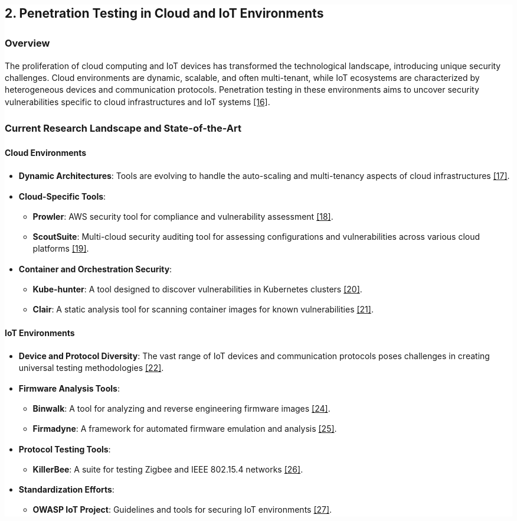 ## 2. Penetration Testing in Cloud and IoT Environments

### Overview

The proliferation of cloud computing and IoT devices has transformed the technological landscape, introducing unique security challenges. Cloud environments are dynamic, scalable, and often multi-tenant, while IoT ecosystems are characterized by heterogeneous devices and communication protocols. Penetration testing in these environments aims to uncover security vulnerabilities specific to cloud infrastructures and IoT systems [[16]](https://doi.org/10.1016/j.ins.2015.01.025).

### Current Research Landscape and State-of-the-Art

#### Cloud Environments

- **Dynamic Architectures**: Tools are evolving to handle the auto-scaling and multi-tenancy aspects of cloud infrastructures [[17]](https://doi.org/10.1109/MCC.2018.043711674).

- **Cloud-Specific Tools**:
  
  - **Prowler**: AWS security tool for compliance and vulnerability assessment [[18]](https://github.com/prowler-cloud/prowler).
  
  - **ScoutSuite**: Multi-cloud security auditing tool for assessing configurations and vulnerabilities across various cloud platforms [[19]](https://github.com/nccgroup/ScoutSuite).

- **Container and Orchestration Security**:
  
  - **Kube-hunter**: A tool designed to discover vulnerabilities in Kubernetes clusters [[20]](https://github.com/aquasecurity/kube-hunter).
  
  - **Clair**: A static analysis tool for scanning container images for known vulnerabilities [[21]](https://github.com/quay/clair).

#### IoT Environments

- **Device and Protocol Diversity**: The vast range of IoT devices and communication protocols poses challenges in creating universal testing methodologies [[22]](https://doi.org/10.1109/JIOT.2018.2874619).

- **Firmware Analysis Tools**:
  
  - **Binwalk**: A tool for analyzing and reverse engineering firmware images [[24]](https://github.com/ReFirmLabs/binwalk).
  
  - **Firmadyne**: A framework for automated firmware emulation and analysis [[25]](https://github.com/firmadyne/firmadyne).

- **Protocol Testing Tools**:
  
  - **KillerBee**: A suite for testing Zigbee and IEEE 802.15.4 networks [[26]](https://github.com/riverloopsec/killerbee).

- **Standardization Efforts**:
  
  - **OWASP IoT Project**: Guidelines and tools for securing IoT environments [[27]](https://owasp.org/www-project-internet-of-things/).
